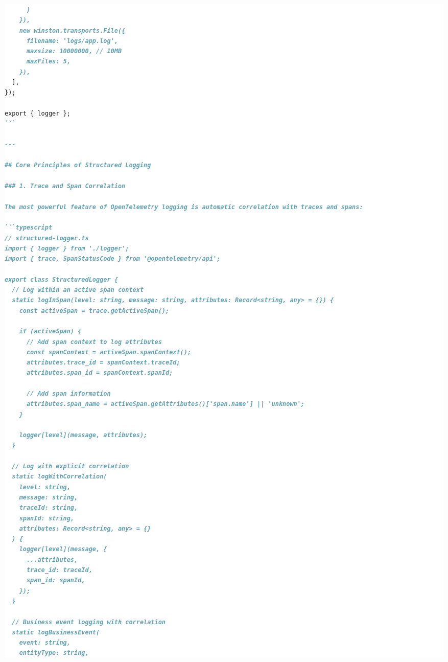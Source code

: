 ````markdown
      )
    }),
    new winston.transports.File({
      filename: 'logs/app.log',
      maxsize: 10000000, // 10MB
      maxFiles: 5,
    }),
  ],
});

export { logger };
```

---

## Core Principles of Structured Logging

### 1. Trace and Span Correlation

The most powerful feature of OpenTelemetry logging is automatic correlation with traces and spans:

```typescript
// structured-logger.ts
import { logger } from './logger';
import { trace, SpanStatusCode } from '@opentelemetry/api';

export class StructuredLogger {
  // Log within an active span context
  static logInSpan(level: string, message: string, attributes: Record<string, any> = {}) {
    const activeSpan = trace.getActiveSpan();
    
    if (activeSpan) {
      // Add span context to log attributes
      const spanContext = activeSpan.spanContext();
      attributes.trace_id = spanContext.traceId;
      attributes.span_id = spanContext.spanId;
      
      // Add span information
      attributes.span_name = activeSpan.getAttributes()['span.name'] || 'unknown';
    }
    
    logger[level](message, attributes);
  }

  // Log with explicit correlation
  static logWithCorrelation(
    level: string, 
    message: string, 
    traceId: string, 
    spanId: string, 
    attributes: Record<string, any> = {}
  ) {
    logger[level](message, {
      ...attributes,
      trace_id: traceId,
      span_id: spanId,
    });
  }

  // Business event logging with correlation
  static logBusinessEvent(
    event: string, 
    entityType: string, 
````

  [SemanticAttributes.HTTP_METHOD]: 'POST',
  [SemanticAttributes.HTTP_STATUS_CODE]: 200,
  [SemanticAttributes.USER_ID]: userId,